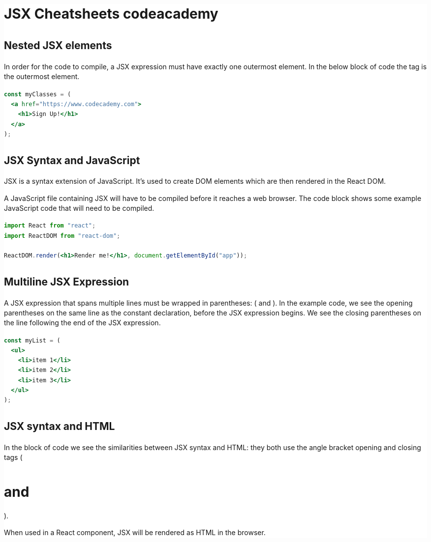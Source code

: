 # JSX Cheatsheets codeacademy

## Nested JSX elements

In order for the code to compile, a JSX expression must have exactly one outermost element. In the below block of code the <a> tag is the outermost element.

```jsx
const myClasses = (
  <a href="https://www.codecademy.com">
    <h1>Sign Up!</h1>
  </a>
);
```

## JSX Syntax and JavaScript

JSX is a syntax extension of JavaScript. It’s used to create DOM elements which are then rendered in the React DOM.

A JavaScript file containing JSX will have to be compiled before it reaches a web browser. The code block shows some example JavaScript code that will need to be compiled.

```jsx
import React from "react";
import ReactDOM from "react-dom";

ReactDOM.render(<h1>Render me!</h1>, document.getElementById("app"));
```

## Multiline JSX Expression

A JSX expression that spans multiple lines must be wrapped in parentheses: ( and ). In the example code, we see the opening parentheses on the same line as the constant declaration, before the JSX expression begins. We see the closing parentheses on the line following the end of the JSX expression.

```jsx
const myList = (
  <ul>
    <li>item 1</li>
    <li>item 2</li>
    <li>item 3</li>
  </ul>
);
```

## JSX syntax and HTML

In the block of code we see the similarities between JSX syntax and HTML: they both use the angle bracket opening and closing tags (<h1> and </h1>).

When used in a React component, JSX will be rendered as HTML in the browser.
